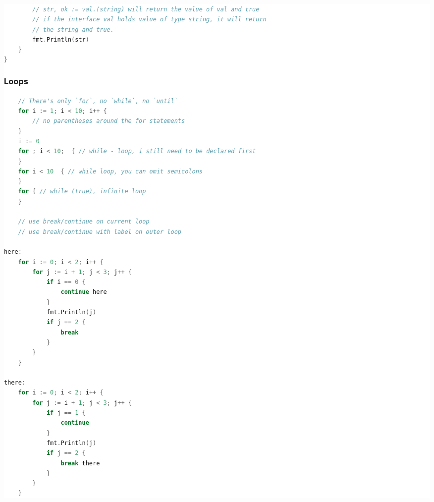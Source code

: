 ```go
        // str, ok := val.(string) will return the value of val and true
        // if the interface val holds value of type string, it will return
        // the string and true.
		fmt.Println(str)
	}
}
```

### Loops
```go
    // There's only `for`, no `while`, no `until`
    for i := 1; i < 10; i++ {   
        // no parentheses around the for statements
    }
    i := 0
    for ; i < 10;  { // while - loop, i still need to be declared first
    }
    for i < 10  { // while loop, you can omit semicolons 
    }
    for { // while (true), infinite loop
    }
    
    // use break/continue on current loop
    // use break/continue with label on outer loop

here:
    for i := 0; i < 2; i++ {
        for j := i + 1; j < 3; j++ {
            if i == 0 {
                continue here
            }
            fmt.Println(j)
            if j == 2 {
                break
            }
        }
    }

there:
    for i := 0; i < 2; i++ {
        for j := i + 1; j < 3; j++ {
            if j == 1 {
                continue
            }
            fmt.Println(j)
            if j == 2 {
                break there
            }
        }
    }
```
